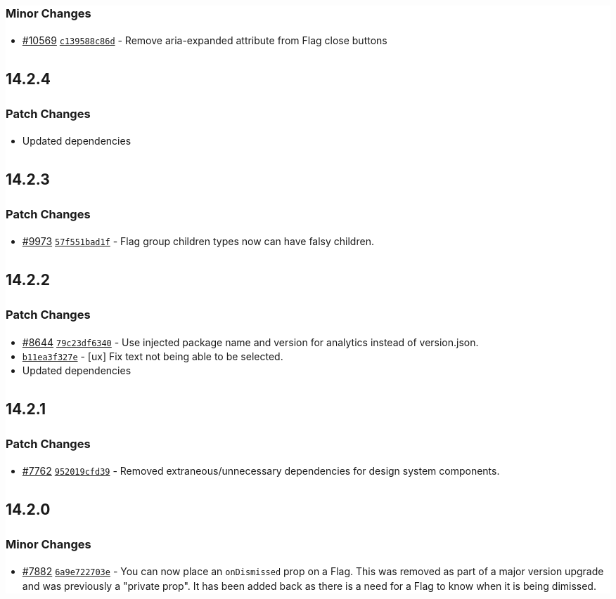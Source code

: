 ### Minor Changes

- [#10569](https://bitbucket.org/atlassian/atlassian-frontend/pull-requests/10569)
  [`c139588c86d`](https://bitbucket.org/atlassian/atlassian-frontend/commits/c139588c86d) - Remove
  aria-expanded attribute from Flag close buttons

## 14.2.4

### Patch Changes

- Updated dependencies

## 14.2.3

### Patch Changes

- [#9973](https://bitbucket.org/atlassian/atlassian-frontend/pull-requests/9973)
  [`57f551bad1f`](https://bitbucket.org/atlassian/atlassian-frontend/commits/57f551bad1f) - Flag
  group children types now can have falsy children.

## 14.2.2

### Patch Changes

- [#8644](https://bitbucket.org/atlassian/atlassian-frontend/pull-requests/8644)
  [`79c23df6340`](https://bitbucket.org/atlassian/atlassian-frontend/commits/79c23df6340) - Use
  injected package name and version for analytics instead of version.json.
- [`b11ea3f327e`](https://bitbucket.org/atlassian/atlassian-frontend/commits/b11ea3f327e) - [ux] Fix
  text not being able to be selected.
- Updated dependencies

## 14.2.1

### Patch Changes

- [#7762](https://bitbucket.org/atlassian/atlassian-frontend/pull-requests/7762)
  [`952019cfd39`](https://bitbucket.org/atlassian/atlassian-frontend/commits/952019cfd39) - Removed
  extraneous/unnecessary dependencies for design system components.

## 14.2.0

### Minor Changes

- [#7882](https://bitbucket.org/atlassian/atlassian-frontend/pull-requests/7882)
  [`6a9e722703e`](https://bitbucket.org/atlassian/atlassian-frontend/commits/6a9e722703e) - You can
  now place an `onDismissed` prop on a Flag. This was removed as part of a major version upgrade and
  was previously a "private prop". It has been added back as there is a need for a Flag to know when
  it is being dimissed.
